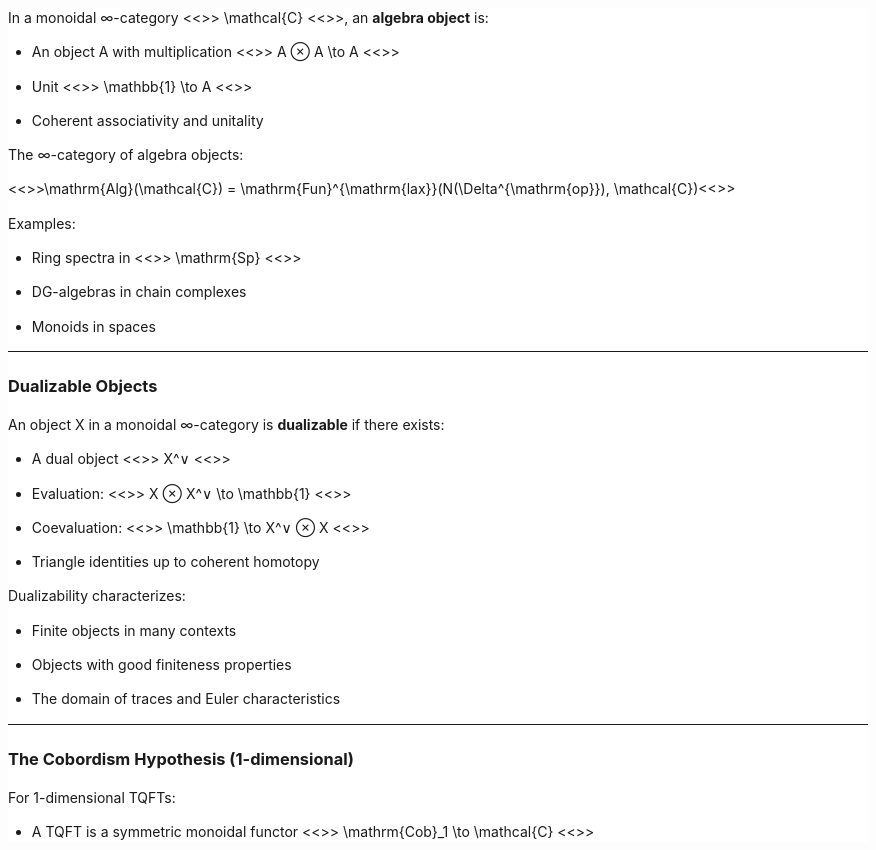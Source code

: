 
In a monoidal ∞-category <<<INLINEMATH>>> \mathcal{C} <<</INLINEMATH>>>, an **algebra object** is:

- An object A with multiplication <<<INLINEMATH>>> A ⊗ A \to A <<</INLINEMATH>>>

- Unit <<<INLINEMATH>>> \mathbb{1} \to A <<</INLINEMATH>>>

- Coherent associativity and unitality



The ∞-category of algebra objects:

<<<BLOCKMATH>>>\mathrm{Alg}(\mathcal{C}) = \mathrm{Fun}^{\mathrm{lax}}(N(\Delta^{\mathrm{op}}), \mathcal{C})<<</BLOCKMATH>>>



Examples:

- Ring spectra in <<<INLINEMATH>>> \mathrm{Sp} <<</INLINEMATH>>>

- DG-algebras in chain complexes

- Monoids in spaces



---



### **Dualizable Objects**



An object X in a monoidal ∞-category is **dualizable** if there exists:

- A dual object <<<INLINEMATH>>> X^∨ <<</INLINEMATH>>>

- Evaluation: <<<INLINEMATH>>> X ⊗ X^∨ \to \mathbb{1} <<</INLINEMATH>>>

- Coevaluation: <<<INLINEMATH>>> \mathbb{1} \to X^∨ ⊗ X <<</INLINEMATH>>>

- Triangle identities up to coherent homotopy



Dualizability characterizes:

- Finite objects in many contexts

- Objects with good finiteness properties

- The domain of traces and Euler characteristics



---



### **The Cobordism Hypothesis (1-dimensional)**



For 1-dimensional TQFTs:

- A TQFT is a symmetric monoidal functor <<<INLINEMATH>>> \mathrm{Cob}_1 \to \mathcal{C} <<</INLINEMATH>>>
